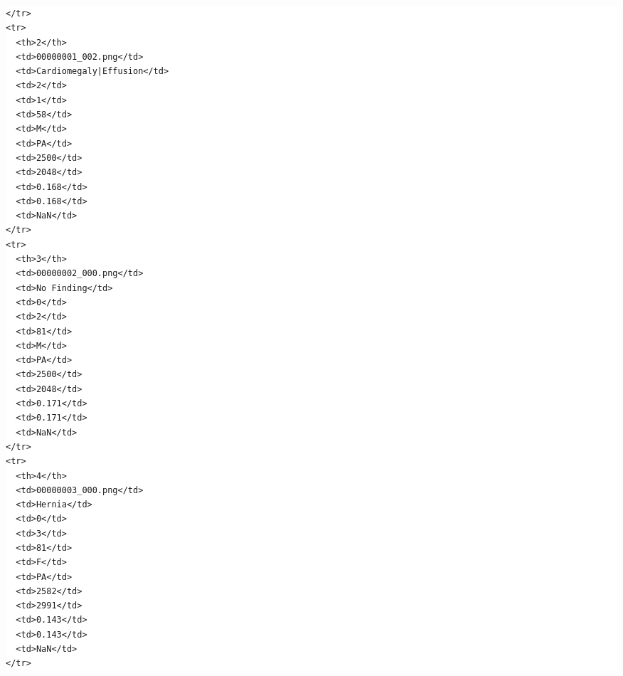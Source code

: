     </tr>
    <tr>
      <th>2</th>
      <td>00000001_002.png</td>
      <td>Cardiomegaly|Effusion</td>
      <td>2</td>
      <td>1</td>
      <td>58</td>
      <td>M</td>
      <td>PA</td>
      <td>2500</td>
      <td>2048</td>
      <td>0.168</td>
      <td>0.168</td>
      <td>NaN</td>
    </tr>
    <tr>
      <th>3</th>
      <td>00000002_000.png</td>
      <td>No Finding</td>
      <td>0</td>
      <td>2</td>
      <td>81</td>
      <td>M</td>
      <td>PA</td>
      <td>2500</td>
      <td>2048</td>
      <td>0.171</td>
      <td>0.171</td>
      <td>NaN</td>
    </tr>
    <tr>
      <th>4</th>
      <td>00000003_000.png</td>
      <td>Hernia</td>
      <td>0</td>
      <td>3</td>
      <td>81</td>
      <td>F</td>
      <td>PA</td>
      <td>2582</td>
      <td>2991</td>
      <td>0.143</td>
      <td>0.143</td>
      <td>NaN</td>
    </tr>
  </tbody>
</table>
</div>


